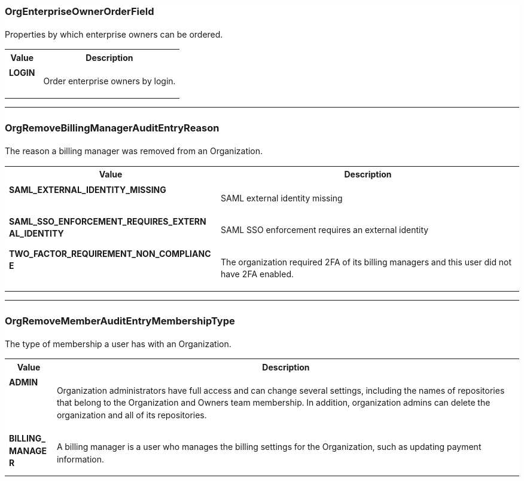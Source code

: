 
### OrgEnterpriseOwnerOrderField

<p>Properties by which enterprise owners can be ordered.</p>

<table>
  <tr>
    <th>Value</th>
    <th>Description</th>
  </tr>
  <tr>
    <td><strong>LOGIN</strong></td>
    <td><p>Order enterprise owners by login.</p></td>
  </tr>
</table>

---

### OrgRemoveBillingManagerAuditEntryReason

<p>The reason a billing manager was removed from an Organization.</p>

<table>
  <tr>
    <th>Value</th>
    <th>Description</th>
  </tr>
  <tr>
    <td><strong>SAML_EXTERNAL_IDENTITY_MISSING</strong></td>
    <td><p>SAML external identity missing</p></td>
  </tr>
  <tr>
    <td><strong>SAML_SSO_ENFORCEMENT_REQUIRES_EXTERNAL_IDENTITY</strong></td>
    <td><p>SAML SSO enforcement requires an external identity</p></td>
  </tr>
  <tr>
    <td><strong>TWO_FACTOR_REQUIREMENT_NON_COMPLIANCE</strong></td>
    <td><p>The organization required 2FA of its billing managers and this user did not have 2FA enabled.</p></td>
  </tr>
</table>

---

### OrgRemoveMemberAuditEntryMembershipType

<p>The type of membership a user has with an Organization.</p>

<table>
  <tr>
    <th>Value</th>
    <th>Description</th>
  </tr>
  <tr>
    <td><strong>ADMIN</strong></td>
    <td><p>Organization administrators have full access and can change several settings,
including the names of repositories that belong to the Organization and Owners
team membership. In addition, organization admins can delete the organization
and all of its repositories.</p></td>
  </tr>
  <tr>
    <td><strong>BILLING_MANAGER</strong></td>
    <td><p>A billing manager is a user who manages the billing settings for the Organization, such as updating payment information.</p></td>
  </tr>
  <tr>
